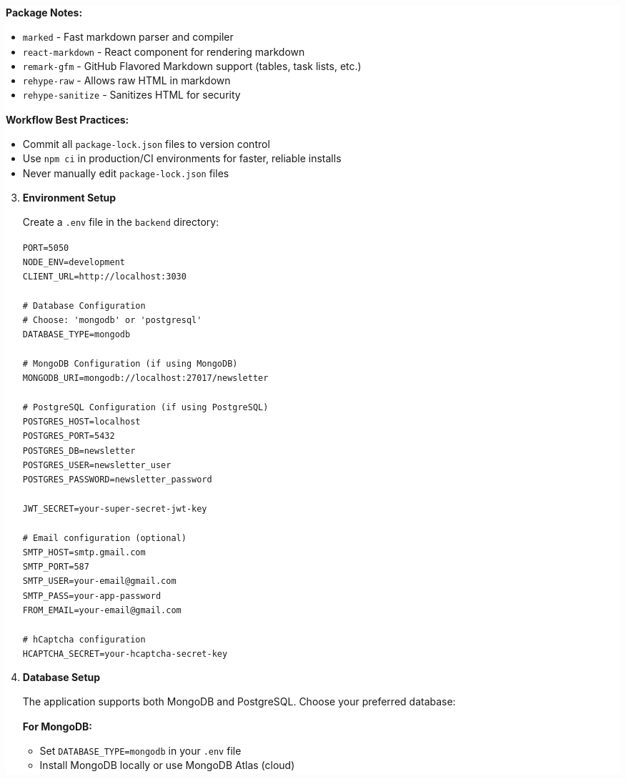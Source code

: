    **Package Notes:**
   - `marked` - Fast markdown parser and compiler
   - `react-markdown` - React component for rendering markdown
   - `remark-gfm` - GitHub Flavored Markdown support (tables, task lists, etc.)
   - `rehype-raw` - Allows raw HTML in markdown
   - `rehype-sanitize` - Sanitizes HTML for security

   **Workflow Best Practices:**
   - Commit all `package-lock.json` files to version control
   - Use `npm ci` in production/CI environments for faster, reliable installs
   - Never manually edit `package-lock.json` files

3. **Environment Setup**
   
   Create a `.env` file in the `backend` directory:
   ```env
   PORT=5050
   NODE_ENV=development
   CLIENT_URL=http://localhost:3030
   
   # Database Configuration
   # Choose: 'mongodb' or 'postgresql'
   DATABASE_TYPE=mongodb
   
   # MongoDB Configuration (if using MongoDB)
   MONGODB_URI=mongodb://localhost:27017/newsletter
   
   # PostgreSQL Configuration (if using PostgreSQL)
   POSTGRES_HOST=localhost
   POSTGRES_PORT=5432
   POSTGRES_DB=newsletter
   POSTGRES_USER=newsletter_user
   POSTGRES_PASSWORD=newsletter_password
   
   JWT_SECRET=your-super-secret-jwt-key
   
   # Email configuration (optional)
   SMTP_HOST=smtp.gmail.com
   SMTP_PORT=587
   SMTP_USER=your-email@gmail.com
   SMTP_PASS=your-app-password
   FROM_EMAIL=your-email@gmail.com

   # hCaptcha configuration
   HCAPTCHA_SECRET=your-hcaptcha-secret-key
   ```

4. **Database Setup**
   
   The application supports both MongoDB and PostgreSQL. Choose your preferred database:
   
   **For MongoDB:**
   - Set `DATABASE_TYPE=mongodb` in your `.env` file
   - Install MongoDB locally or use MongoDB Atlas (cloud)
   